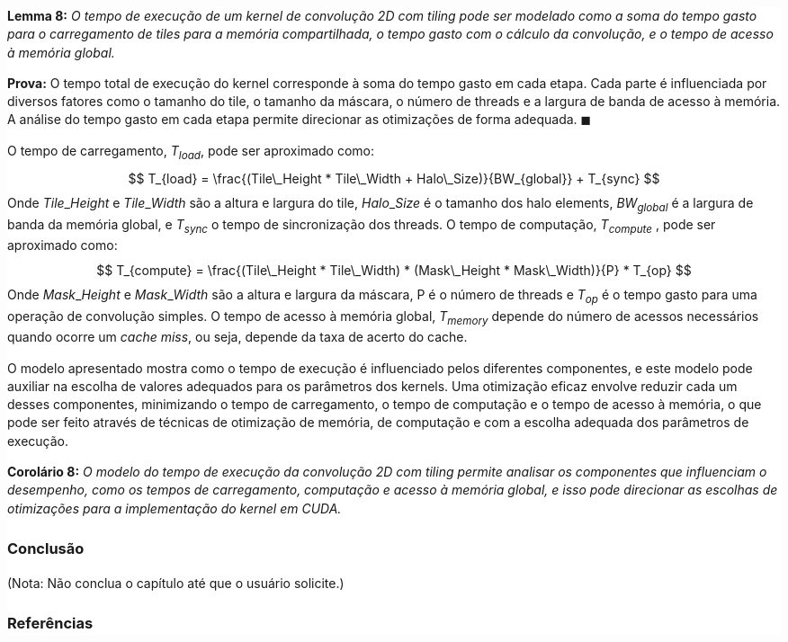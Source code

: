 **Lemma 8:** *O tempo de execução de um kernel de convolução 2D com tiling pode ser modelado como a soma do tempo gasto para o carregamento de tiles para a memória compartilhada, o tempo gasto com o cálculo da convolução, e o tempo de acesso à memória global.*

**Prova:** O tempo total de execução do kernel corresponde à soma do tempo gasto em cada etapa. Cada parte é influenciada por diversos fatores como o tamanho do tile, o tamanho da máscara, o número de threads e a largura de banda de acesso à memória. A análise do tempo gasto em cada etapa permite direcionar as otimizações de forma adequada. $\blacksquare$

O tempo de carregamento, $T_{load}$, pode ser aproximado como:
$$
T_{load} = \frac{(Tile\_Height * Tile\_Width + Halo\_Size)}{BW_{global}} + T_{sync}
$$
Onde  $Tile\_Height$ e $Tile\_Width$ são a altura e largura do tile, $Halo\_Size$ é o tamanho dos halo elements, $BW_{global}$ é a largura de banda da memória global, e $T_{sync}$ o tempo de sincronização dos threads. O tempo de computação, $T_{compute}$ , pode ser aproximado como:
$$
T_{compute} = \frac{(Tile\_Height * Tile\_Width) * (Mask\_Height * Mask\_Width)}{P} * T_{op}
$$
Onde $Mask\_Height$ e $Mask\_Width$ são a altura e largura da máscara, P é o número de threads e $T_{op}$ é o tempo gasto para uma operação de convolução simples. O tempo de acesso à memória global, $T_{memory}$ depende do número de acessos necessários quando ocorre um *cache miss*, ou seja, depende da taxa de acerto do cache.

O modelo apresentado mostra como o tempo de execução é influenciado pelos diferentes componentes, e este modelo pode auxiliar na escolha de valores adequados para os parâmetros dos kernels. Uma otimização eficaz envolve reduzir cada um desses componentes, minimizando o tempo de carregamento, o tempo de computação e o tempo de acesso à memória, o que pode ser feito através de técnicas de otimização de memória, de computação e com a escolha adequada dos parâmetros de execução.

**Corolário 8:** *O modelo do tempo de execução da convolução 2D com tiling permite analisar os componentes que influenciam o desempenho, como os tempos de carregamento, computação e acesso à memória global, e isso pode direcionar as escolhas de otimizações para a implementação do kernel em CUDA.*

### Conclusão

(Nota: Não conclua o capítulo até que o usuário solicite.)

### Referências

[^1]: "In the next several chapters, we will discuss a set of important parallel computation patterns. These patterns are the basis of many parallel algorithms that appear in applications." *(Trecho de <Parallel Patterns: Convolution>)*

[^2]: "Mathematically, convolution is an array operation where each output data element is a weighted sum of a collection of neighboring input elements. The weights used in the weighted sum calculation are defined by an input mask array, commonly referred to as the convolution kernel." *(Trecho de <Parallel Patterns: Convolution>)*

[^3]: "Because convolution is defined in terms of neighboring elements, boundary conditions naturally exist for output elements that are close to the ends of an array." *(Trecho de <Parallel Patterns: Convolution>)*

[^4]: "In audio digital signal processing, the input data are in 1D form and represent signal volume as a function of time." *(Trecho de <Parallel Patterns: Convolution>)*

[^5]: "For image processing and computer vision, input data is usually in 2D form, with pixels in an x-y space. Image convolutions are also two dimensional." *(Trecho de <Parallel Patterns: Convolution>)*

[^6]: "A more serious problem is memory bandwidth. The ratio of floating-point arithmetic calculation to global memory accesses is only about 1.0 in the kernel." *(Trecho de <Parallel Patterns: Convolution>)*

[^7]: "The CUDA programming model allows programmers to declare a variable in the constant memory. Like global memory variables, constant memory variables are also visible to all thread blocks." *(Trecho de <Parallel Patterns: Convolution>)*

[^8]: "Kernel functions access constant memory variables as global variables. Thus, their pointers do not need to be passed to the kernel as parameters." *(Trecho de <Parallel Patterns: Convolution>)*

[^9]:  "We will discuss two input data tiling strategies for reducing the total number of global memory accesses." *(Trecho de <Parallel Patterns: Convolution>)*

[^10]:  "Constant memory variables play an interesting role in using caches in massively parallel processors. Since they are not changed during kernel execution, there is no cache coherence issue during the execution of a kernel." *(Trecho de <Parallel Patterns: Convolution>)*

[^11]: "Furthermore, the design of caches in these processors is typically optimized to broadcast a value to a large number of threads." *(Trecho de <Parallel Patterns: Convolution>)*

[^12]: "We now address the memory bandwidth issue in accessing the N array element with a tiled convolution algorithm." *(Trecho de <Parallel Patterns: Convolution>)*

[^13]: "Recall that in a tiled algorithm, threads collaborate to load input elements into an on-chip memory and then access the on-chip memory for their subsequent use of these elements." *(Trecho de <Parallel Patterns: Convolution>)*

[^14]: "The size of the shared memory array must be large enough to hold the left halo elements, the center elements, and the right halo elements of an input tile." *(Trecho de <Parallel Patterns: Convolution>)*

[^15]: "In the tiled kernel, each N element is only loaded by one thread. However, 2n halo elements will also be loaded, n from the left and n from the right, for blocks that do not handle ghost elements." *(Trecho de <Parallel Patterns: Convolution>)*

[^16]: "In Figure 8.11, much of the complexity of the code has to do with loading the left and right halo elements in addition to the internal elements into the shared memory." *(Trecho de <Parallel Patterns: Convolution>)*


[^17]: "Most convolution masks are less than 10 elements in each dimension. Even in the case of a 3D convolution, the mask typically contains only less than 1,000 elements." *(Trecho de <Parallel Patterns: Convolution>)*
[^18]: "In the simpler tiled kernel, the shared memory N_ds array only needs to hold the internal elements of the tile." *(Trecho de <Parallel Patterns: Convolution>)*
[^19]:  "As a result, the memory accesses to these halo elements may be naturally served from the L2 cache without causing additional DRAM traffic." *(Trecho de <Parallel Patterns: Convolution>)*
[^20]: "That is, we can leave the accesses to these halo elements in the original N elements rather than loading them into the N_ds." *(Trecho de <Parallel Patterns: Convolution>)*
[^21]:  "The total is TILE_SIZE + MAX_MASK_WIDTH -1, which is used in the following declaration in the kernel:  _shared_ float N_ds[TILE_SIZE + MAX_MASK_WIDTH - 1];" *(Trecho de <Parallel Patterns: Convolution>)*
[^22]: "We then load the left halo elements, which include the last n = Mask_Width/2 center elements of the previous tile." *(Trecho de <Parallel Patterns: Convolution>)*
[^23]: "We first declare a shared memory array, N_ds, to hold the N tile for each block. The size of the shared memory array must be large enough to hold the left halo elements, the center elements, and the right halo elements of an input tile." *(Trecho de <Parallel Patterns: Convolution>)*
[^24]: "We now load the right halo elements, which is quite similar to loading the left halo." *(Trecho de <Parallel Patterns: Convolution>)*
[^25]: "The if statement in the loop tests if any of the input N elements used are ghost elements, either on the left side or the right side of the N array." *(Trecho de <Parallel Patterns: Convolution>)*
[^26]:  "We can calculate the reduced number of memory accesses by enumerating the number of threads that use each ghost element." *(Trecho de <Parallel Patterns: Convolution>)*